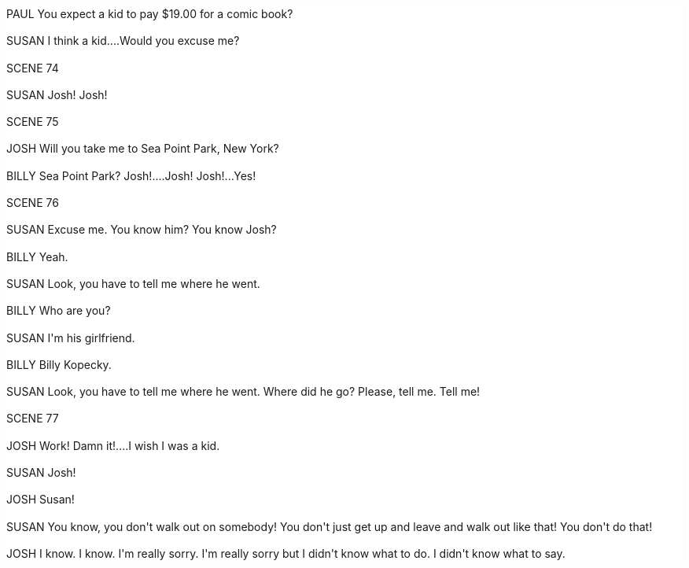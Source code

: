 PAUL
You expect a kid to pay $19.00 for a comic book?

SUSAN
I think a kid....Would you excuse me?

SCENE 74

SUSAN
Josh!  Josh!

SCENE 75

JOSH
Will you take me to Sea Point Park, New York?

BILLY
Sea Point Park?  Josh!....Josh!  Josh!...Yes!

SCENE 76

SUSAN
Excuse me.  You know him?  You know Josh?

BILLY
Yeah.

SUSAN
Look, you have to tell me where he went.

BILLY
Who are you?

SUSAN
I'm his girlfriend.

BILLY
Billy Kopecky.

SUSAN
Look, you have to tell me where he went.  Where did he go?  Please, 
tell me.  Tell me!

SCENE 77

JOSH
Work!  Damn it!....I wish I was a kid.

SUSAN
Josh!

JOSH
Susan!

SUSAN
You know, you don't walk out on somebody!  You don't just get up and 
leave and walk out like that!  You don't do that!

JOSH
I know.  I know.  I'm really sorry.  I'm really sorry but I didn't know 
what to do.  I didn't know what to say.
